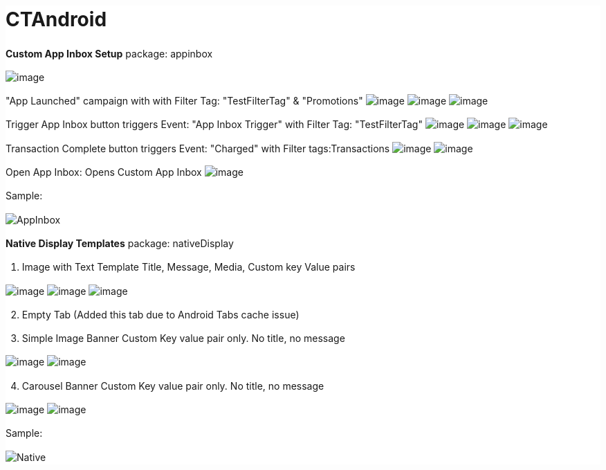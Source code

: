 # CTAndroid

**Custom App Inbox Setup**
package: appinbox

<img width="313" alt="image" src="https://user-images.githubusercontent.com/16386061/219878600-bd924f9f-71d6-4c85-bafb-cc50c3c9279b.png">

"App Launched" campaign with with Filter Tag: "TestFilterTag" & "Promotions"
<img width="1006" alt="image" src="https://user-images.githubusercontent.com/16386061/219878960-ab686d10-3e2c-47e4-969e-29e9abaf6ddc.png">
<img width="1353" alt="image" src="https://user-images.githubusercontent.com/16386061/219878982-677d4aff-5fd3-4827-b32a-547f98251e26.png">
<img width="822" alt="image" src="https://user-images.githubusercontent.com/16386061/219878993-c4630752-69b9-4e24-8be1-23ba3661a335.png">


Trigger App Inbox button triggers Event: "App Inbox Trigger" with Filter Tag: "TestFilterTag"
<img width="1003" alt="image" src="https://user-images.githubusercontent.com/16386061/219878794-2aa9843c-0548-4b65-81c8-81debe86f1a6.png">
<img width="806" alt="image" src="https://user-images.githubusercontent.com/16386061/219878806-a4095147-8fbe-4488-ba07-4a84ed7d7824.png">
<img width="801" alt="image" src="https://user-images.githubusercontent.com/16386061/219878833-80e03a83-439c-48f5-b311-a9177b0b9d30.png">


Transaction Complete button triggers Event: "Charged" with Filter tags:Transactions
<img width="1011" alt="image" src="https://user-images.githubusercontent.com/16386061/219878872-b4af096c-8b5e-4334-bb08-e8261e5ae111.png">
<img width="812" alt="image" src="https://user-images.githubusercontent.com/16386061/219878911-96395016-27f4-4843-88ba-18590f29498f.png">


Open App Inbox: Opens Custom App Inbox
<img width="994" alt="image" src="https://user-images.githubusercontent.com/16386061/219879029-1a59839d-a2df-41d7-bf49-ebaa6a731758.png">

Sample:

![AppInbox](https://media.giphy.com/media/v1.Y2lkPTc5MGI3NjExMDI2MWI4OWYwMjIyZjczMWZjMzEzY2IzMjc2YWEwNzI4YzNmMzY5YSZjdD1n/b6N6SzKwBWuNFkahtB/giphy.gif)


**Native Display Templates**
package: nativeDisplay

1. Image with Text Template
Title, Message, Media, Custom key Value pairs
<img width="1289" alt="image" src="https://user-images.githubusercontent.com/16386061/219878241-0d928e00-6a68-40eb-ae7c-33c37435f6c2.png">
<img width="826" alt="image" src="https://user-images.githubusercontent.com/16386061/219878265-341e8f24-0850-4b45-8cae-601df82da012.png">
<img width="752" alt="image" src="https://user-images.githubusercontent.com/16386061/219878280-dec1b3de-7b2b-4f15-8d6b-2d9caffdb062.png">

2. Empty Tab (Added this tab due to Android Tabs cache issue)

3. Simple Image Banner
Custom Key value pair only. No title, no message
<img width="1276" alt="image" src="https://user-images.githubusercontent.com/16386061/219878322-a088e224-4a2e-44e0-9a54-f0936a836e91.png">
<img width="822" alt="image" src="https://user-images.githubusercontent.com/16386061/219878348-768d897d-5056-48ec-bbf6-82c46171e87c.png">

4. Carousel Banner
Custom Key value pair only. No title, no message
<img width="1275" alt="image" src="https://user-images.githubusercontent.com/16386061/219878374-46d1227f-216e-4311-abb5-95752931c385.png">
<img width="812" alt="image" src="https://user-images.githubusercontent.com/16386061/219878403-b6e6060e-9f72-44fa-b48e-29294625a43c.png">

Sample:

![Native](https://media.giphy.com/media/v1.Y2lkPTc5MGI3NjExNmU4MmQzOTUyNjdhZThhODM4ZmY3YzFmZDhhZjAxNWYxYjg1NzdkYSZjdD1n/qV7GufNcqwwlkjxdma/giphy.gif)

